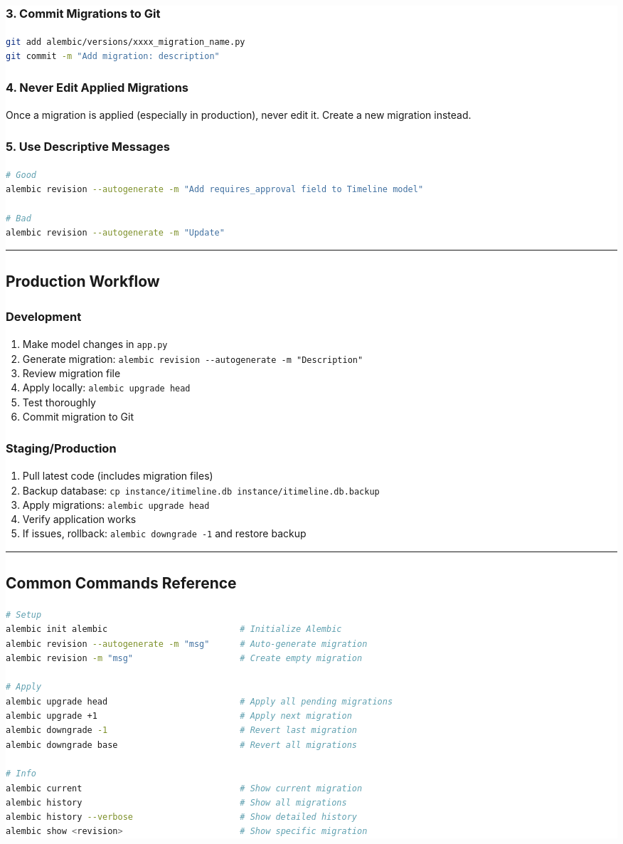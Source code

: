 ### 3. Commit Migrations to Git

```bash
git add alembic/versions/xxxx_migration_name.py
git commit -m "Add migration: description"
```

### 4. Never Edit Applied Migrations

Once a migration is applied (especially in production), never edit it. Create a new migration instead.

### 5. Use Descriptive Messages

```bash
# Good
alembic revision --autogenerate -m "Add requires_approval field to Timeline model"

# Bad
alembic revision --autogenerate -m "Update"
```

---

## Production Workflow

### Development

1. Make model changes in `app.py`
2. Generate migration: `alembic revision --autogenerate -m "Description"`
3. Review migration file
4. Apply locally: `alembic upgrade head`
5. Test thoroughly
6. Commit migration to Git

### Staging/Production

1. Pull latest code (includes migration files)
2. Backup database: `cp instance/itimeline.db instance/itimeline.db.backup`
3. Apply migrations: `alembic upgrade head`
4. Verify application works
5. If issues, rollback: `alembic downgrade -1` and restore backup

---

## Common Commands Reference

```bash
# Setup
alembic init alembic                          # Initialize Alembic
alembic revision --autogenerate -m "msg"      # Auto-generate migration
alembic revision -m "msg"                     # Create empty migration

# Apply
alembic upgrade head                          # Apply all pending migrations
alembic upgrade +1                            # Apply next migration
alembic downgrade -1                          # Revert last migration
alembic downgrade base                        # Revert all migrations

# Info
alembic current                               # Show current migration
alembic history                               # Show all migrations
alembic history --verbose                     # Show detailed history
alembic show <revision>                       # Show specific migration

```